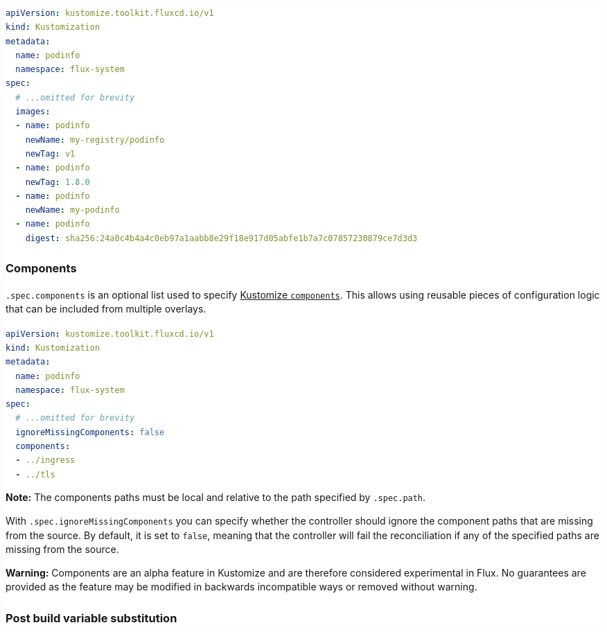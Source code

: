 ```yaml
apiVersion: kustomize.toolkit.fluxcd.io/v1
kind: Kustomization
metadata:
  name: podinfo
  namespace: flux-system
spec:
  # ...omitted for brevity
  images:
  - name: podinfo
    newName: my-registry/podinfo
    newTag: v1
  - name: podinfo
    newTag: 1.8.0
  - name: podinfo
    newName: my-podinfo
  - name: podinfo
    digest: sha256:24a0c4b4a4c0eb97a1aabb8e29f18e917d05abfe1b7a7c07857230879ce7d3d3
```

### Components

`.spec.components` is an optional list used to specify
[Kustomize `components`](https://kubectl.docs.kubernetes.io/references/kustomize/kustomization/components/).
This allows using reusable pieces of configuration logic that can be included
from multiple overlays.

```yaml
apiVersion: kustomize.toolkit.fluxcd.io/v1
kind: Kustomization
metadata:
  name: podinfo
  namespace: flux-system
spec:
  # ...omitted for brevity
  ignoreMissingComponents: false
  components:
  - ../ingress
  - ../tls
```

**Note:** The components paths must be local and relative to the path specified by `.spec.path`.

With `.spec.ignoreMissingComponents` you can specify whether the controller
should ignore the component paths that are missing from the source. By default,
it is set to `false`, meaning that the controller will fail the reconciliation
if any of the specified paths are missing from the source.

**Warning:** Components are an alpha feature in Kustomize and are therefore
considered experimental in Flux. No guarantees are provided as the feature may
be modified in backwards incompatible ways or removed without warning.

### Post build variable substitution
